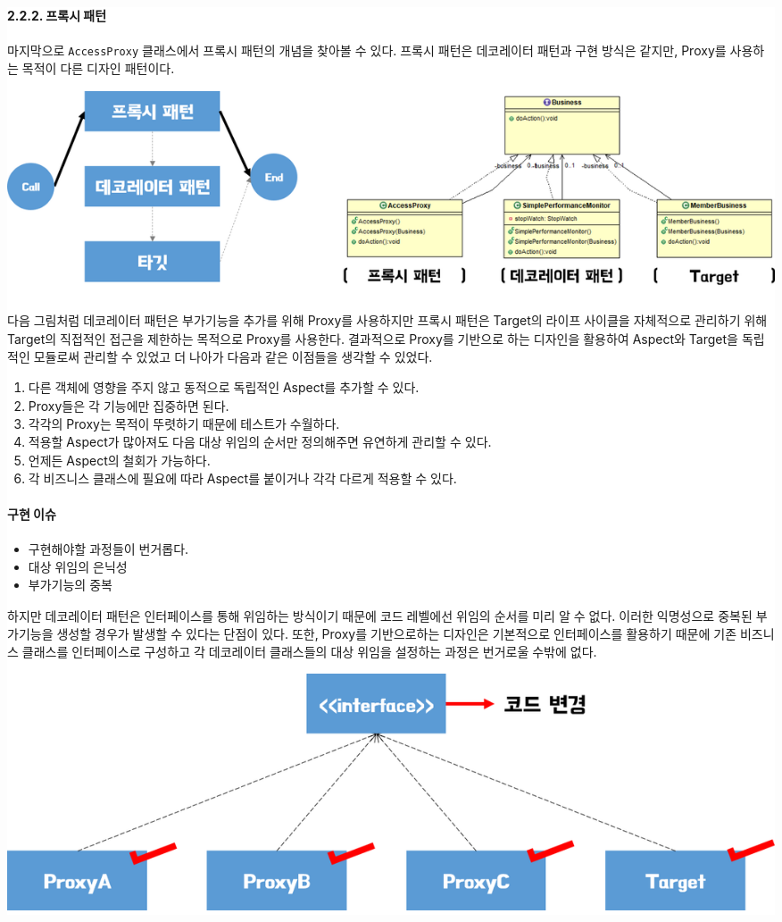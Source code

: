 #### 2.2.2. 프록시 패턴

마지막으로 `AccessProxy` 클래스에서 프록시 패턴의 개념을 찾아볼 수 있다. 프록시 패턴은 데코레이터 패턴과 구현 방식은 같지만, Proxy를 사용하는 목적이 다른 디자인 패턴이다.

<img src="/md/img/aop/from-oop-to-aop/proxy1.png" style="max-height:none;">

다음 그림처럼 데코레이터 패턴은 부가기능을 추가를 위해 Proxy를 사용하지만 프록시 패턴은 Target의 라이프 사이클을 자체적으로 관리하기 위해 Target의 직접적인 접근을 제한하는 목적으로 Proxy를 사용한다. 결과적으로 Proxy를 기반으로 하는 디자인을 활용하여 Aspect와 Target을 독립적인 모듈로써 관리할 수 있었고 더 나아가 다음과 같은 이점들을 생각할 수 있었다.

1. 다른 객체에 영향을 주지 않고 동적으로 독립적인 Aspect를 추가할 수 있다.
2. Proxy들은 각 기능에만 집중하면 된다.
3. 각각의 Proxy는 목적이 뚜렷하기 때문에 테스트가 수월하다.
4. 적용할 Aspect가 많아져도 다음 대상 위임의 순서만 정의해주면 유연하게 관리할 수 있다.
5. 언제든 Aspect의 철회가 가능하다.
6. 각 비즈니스 클래스에 필요에 따라 Aspect를 붙이거나 각각 다르게 적용할 수 있다.

#### 구현 이슈

- 구현해야할 과정들이 번거롭다.
- 대상 위임의 은닉성
- 부가기능의 중복

하지만 데코레이터 패턴은 인터페이스를 통해 위임하는 방식이기 때문에 코드 레벨에선 위임의 순서를 미리 알 수 없다. 이러한 익명성으로 중복된 부가기능을 생성할 경우가 발생할 수 있다는 단점이 있다. 또한, Proxy를 기반으로하는 디자인은 기본적으로 인터페이스를 활용하기 때문에 기존 비즈니스 클래스를 인터페이스로 구성하고 각 데코레이터 클래스들의 대상 위임을 설정하는 과정은 번거로울 수밖에 없다.

![img](/md/img/aop/from-oop-to-aop/proxy2.png)

